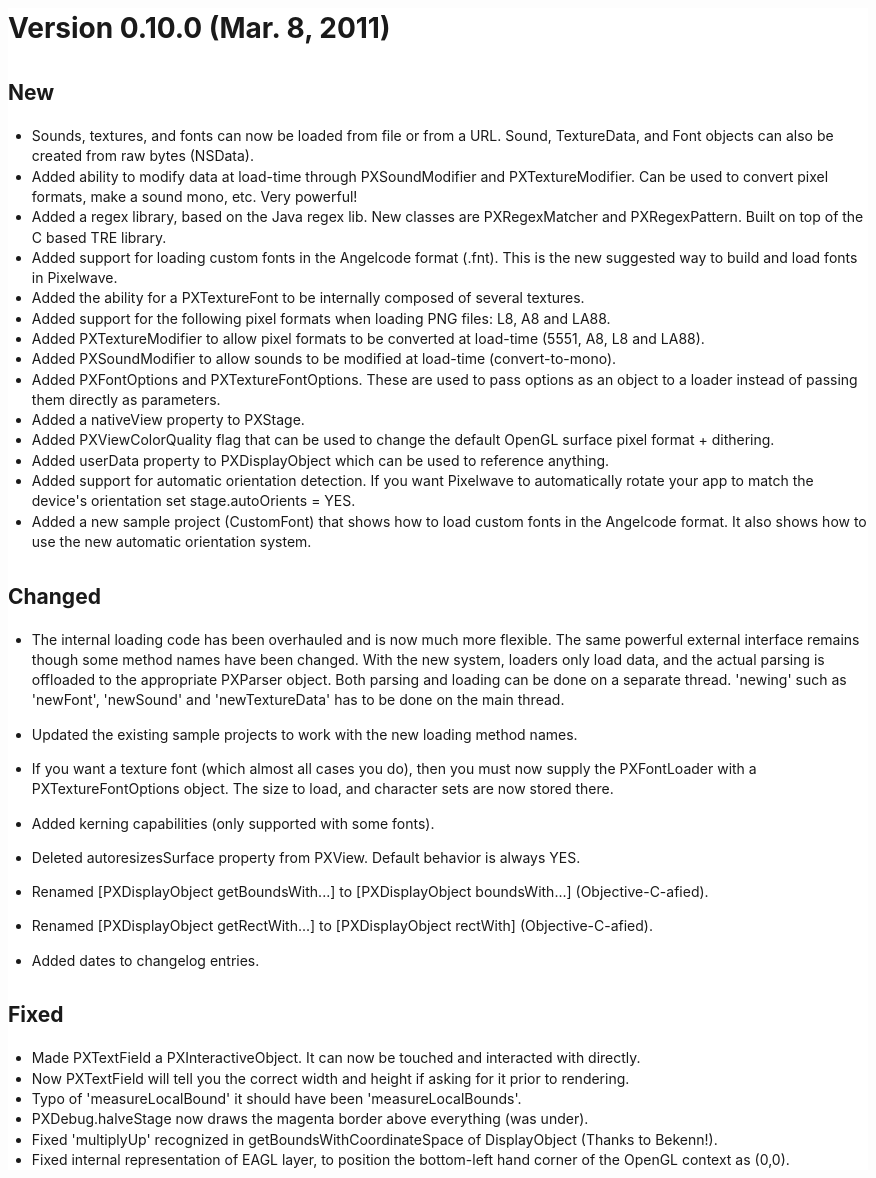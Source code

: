 Version 0.10.0 (Mar. 8, 2011)
==============

New
---
- Sounds, textures, and fonts can now be loaded from file or from a URL. Sound, TextureData, and Font objects can also be created from raw bytes (NSData).
- Added ability to modify data at load-time through PXSoundModifier and PXTextureModifier. Can be used to convert pixel formats, make a sound mono, etc. Very powerful!
- Added a regex library, based on the Java regex lib. New classes are PXRegexMatcher and PXRegexPattern. Built on top of the C based TRE library.
- Added support for loading custom fonts in the Angelcode format (.fnt). This is the new suggested way to build and load fonts in Pixelwave.
- Added the ability for a PXTextureFont to be internally composed of several textures.
- Added support for the following pixel formats when loading PNG files: L8, A8 and LA88.
- Added PXTextureModifier to allow pixel formats to be converted at load-time (5551, A8, L8 and LA88).
- Added PXSoundModifier to allow sounds to be modified at load-time (convert-to-mono).
- Added PXFontOptions and PXTextureFontOptions. These are used to pass options as an object to a loader instead of passing them directly as parameters.
- Added a nativeView property to PXStage.
- Added PXViewColorQuality flag that can be used to change the default OpenGL surface pixel format + dithering.
- Added userData property to PXDisplayObject which can be used to reference anything.
- Added support for automatic orientation detection. If you want Pixelwave to automatically rotate your app to match the device's orientation set stage.autoOrients = YES.
- Added a new sample project (CustomFont) that shows how to load custom fonts in the Angelcode format. It also shows how to use the new automatic orientation system.

Changed
-------
- The internal loading code has been overhauled and is now much more flexible. The same powerful external interface remains though some method names have been changed.
With the new system, loaders only load data, and the actual parsing is offloaded to the appropriate PXParser object.
Both parsing and loading can be done on a separate thread. 'newing' such as 'newFont', 'newSound' and 'newTextureData' has to be done on the main thread.

- Updated the existing sample projects to work with the new loading method names.
- If you want a texture font (which almost all cases you do), then you must now supply the PXFontLoader with a PXTextureFontOptions object. The size to load, and character sets are now stored there.
- Added kerning capabilities (only supported with some fonts).
- Deleted autoresizesSurface property from PXView. Default behavior is always YES.
- Renamed [PXDisplayObject getBoundsWith...] to [PXDisplayObject boundsWith...] (Objective-C-afied).
- Renamed [PXDisplayObject getRectWith...] to [PXDisplayObject rectWith] (Objective-C-afied).
- Added dates to changelog entries.

Fixed
-----
- Made PXTextField a PXInteractiveObject. It can now be touched and interacted with directly.
- Now PXTextField will tell you the correct width and height if asking for it prior to rendering.
- Typo of 'measureLocalBound' it should have been 'measureLocalBounds'.
- PXDebug.halveStage now draws the magenta border above everything (was under).
- Fixed 'multiplyUp' recognized in getBoundsWithCoordinateSpace of DisplayObject (Thanks to Bekenn!).
- Fixed internal representation of EAGL layer, to position the bottom-left hand corner of the OpenGL context as (0,0).
